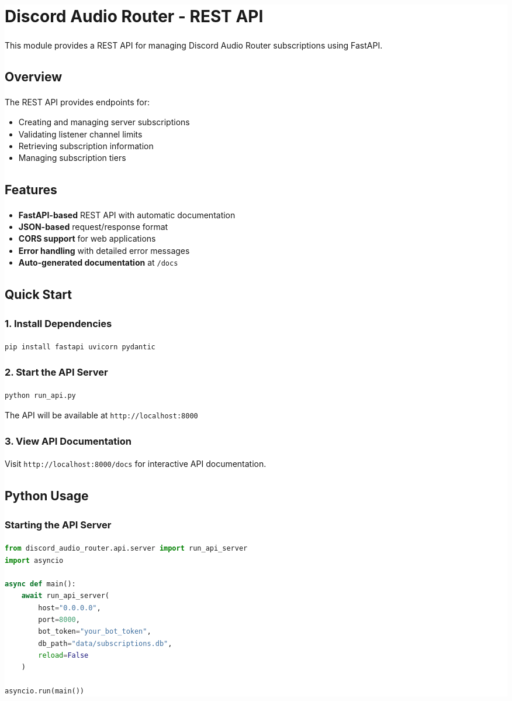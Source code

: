 # Discord Audio Router - REST API

This module provides a REST API for managing Discord Audio Router subscriptions using FastAPI.

## Overview

The REST API provides endpoints for:
- Creating and managing server subscriptions
- Validating listener channel limits
- Retrieving subscription information
- Managing subscription tiers

## Features

- **FastAPI-based** REST API with automatic documentation
- **JSON-based** request/response format
- **CORS support** for web applications
- **Error handling** with detailed error messages
- **Auto-generated documentation** at `/docs`

## Quick Start

### 1. Install Dependencies

```bash
pip install fastapi uvicorn pydantic
```

### 2. Start the API Server

```bash
python run_api.py
```

The API will be available at `http://localhost:8000`

### 3. View API Documentation

Visit `http://localhost:8000/docs` for interactive API documentation.

## Python Usage

### Starting the API Server

```python
from discord_audio_router.api.server import run_api_server
import asyncio

async def main():
    await run_api_server(
        host="0.0.0.0",
        port=8000,
        bot_token="your_bot_token",
        db_path="data/subscriptions.db",
        reload=False
    )

asyncio.run(main())
```
